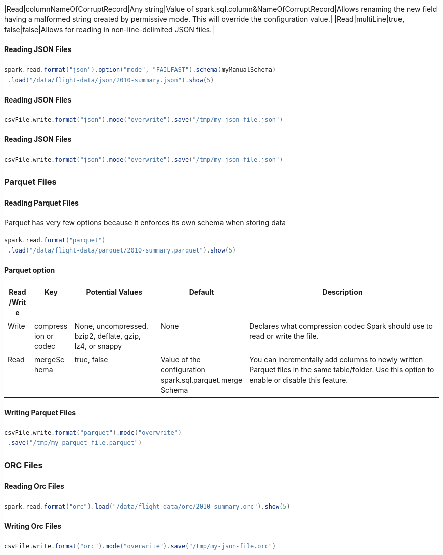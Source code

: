 |Read|columnNameOfCorruptRecord|Any string|Value of spark.sql.column&NameOfCorruptRecord|Allows renaming the new field having a malformed string created by permissive mode. This will override the configuration value.|
|Read|multiLine|true, false|false|Allows for reading in non-line-delimited JSON files.|

#### Reading JSON Files

 ```scala
spark.read.format("json").option("mode", "FAILFAST").schema(myManualSchema)
  .load("/data/flight-data/json/2010-summary.json").show(5)
```
#### Reading JSON Files
 ```scala
csvFile.write.format("json").mode("overwrite").save("/tmp/my-json-file.json")
```
#### Reading JSON Files

 ```scala
csvFile.write.format("json").mode("overwrite").save("/tmp/my-json-file.json")
```
### Parquet Files

#### Reading Parquet Files
Parquet has very few options because it enforces its own schema when storing data
 ```scala
spark.read.format("parquet")
  .load("/data/flight-data/parquet/2010-summary.parquet").show(5)
```

#### Parquet option

|Read/Write	|Key	|Potential Values	|Default	|Description|
| --- | --- | --- | --- | --- |
|Write|compression or codec|None, uncompressed, bzip2, deflate, gzip, lz4, or snappy|None|Declares what compression codec Spark should use to read or write the file.|
|Read|mergeSchema|true, false|Value of the configuration spark.sql.parquet.mergeSchema|You can incrementally add columns to newly written Parquet files in the same table/folder. Use this option to enable or disable this feature.|


#### Writing Parquet Files
 ```scala
csvFile.write.format("parquet").mode("overwrite")
  .save("/tmp/my-parquet-file.parquet")
```
### ORC Files
#### Reading Orc Files
 ```scala
spark.read.format("orc").load("/data/flight-data/orc/2010-summary.orc").show(5)
```

#### Writing Orc Files
 ```scala
csvFile.write.format("orc").mode("overwrite").save("/tmp/my-json-file.orc")
```
